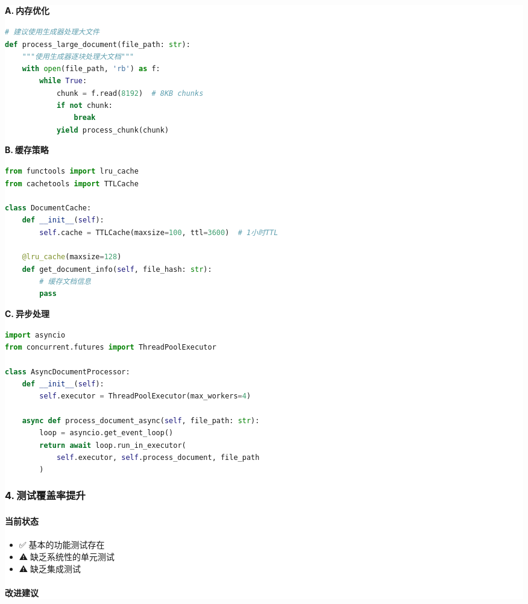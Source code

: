 **A. 内存优化**
```python
# 建议使用生成器处理大文件
def process_large_document(file_path: str):
    """使用生成器逐块处理大文档"""
    with open(file_path, 'rb') as f:
        while True:
            chunk = f.read(8192)  # 8KB chunks
            if not chunk:
                break
            yield process_chunk(chunk)
```

**B. 缓存策略**
```python
from functools import lru_cache
from cachetools import TTLCache

class DocumentCache:
    def __init__(self):
        self.cache = TTLCache(maxsize=100, ttl=3600)  # 1小时TTL
    
    @lru_cache(maxsize=128)
    def get_document_info(self, file_hash: str):
        # 缓存文档信息
        pass
```

**C. 异步处理**
```python
import asyncio
from concurrent.futures import ThreadPoolExecutor

class AsyncDocumentProcessor:
    def __init__(self):
        self.executor = ThreadPoolExecutor(max_workers=4)
    
    async def process_document_async(self, file_path: str):
        loop = asyncio.get_event_loop()
        return await loop.run_in_executor(
            self.executor, self.process_document, file_path
        )
```

### 4. 测试覆盖率提升

#### 当前状态
- ✅ 基本的功能测试存在
- ⚠️ 缺乏系统性的单元测试
- ⚠️ 缺乏集成测试

#### 改进建议
